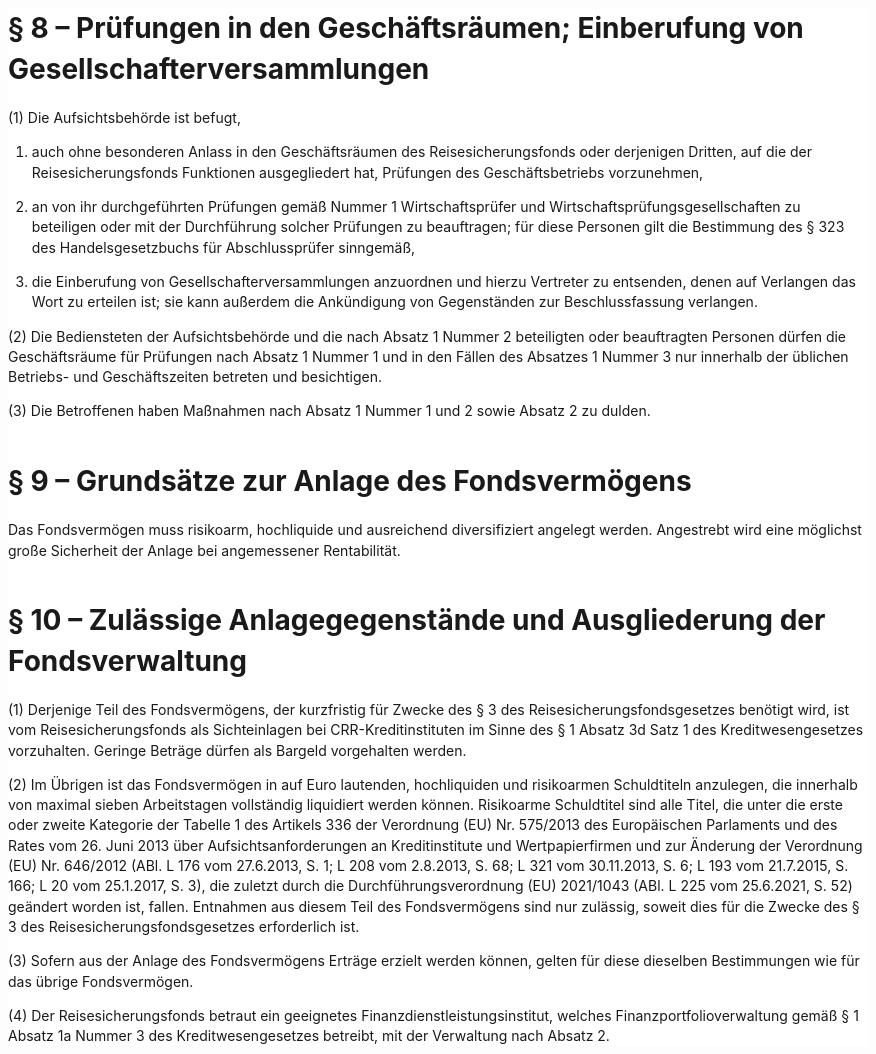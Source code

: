 # § 8 – Prüfungen in den Geschäftsräumen; Einberufung von Gesellschafterversammlungen

(1) Die Aufsichtsbehörde ist befugt,

1. auch ohne besonderen Anlass in den Geschäftsräumen des Reisesicherungsfonds oder derjenigen Dritten, auf die der Reisesicherungsfonds Funktionen ausgegliedert hat, Prüfungen des Geschäftsbetriebs vorzunehmen,

2. an von ihr durchgeführten Prüfungen gemäß Nummer 1 Wirtschaftsprüfer und Wirtschaftsprüfungsgesellschaften zu beteiligen oder mit der Durchführung solcher Prüfungen zu beauftragen; für diese Personen gilt die Bestimmung des § 323 des Handelsgesetzbuchs für Abschlussprüfer sinngemäß,

3. die Einberufung von Gesellschafterversammlungen anzuordnen und hierzu Vertreter zu entsenden, denen auf Verlangen das Wort zu erteilen ist; sie kann außerdem die Ankündigung von Gegenständen zur Beschlussfassung verlangen.

(2) Die Bediensteten der Aufsichtsbehörde und die nach Absatz 1 Nummer 2 beteiligten oder beauftragten Personen dürfen die Geschäftsräume für Prüfungen nach Absatz 1 Nummer 1 und in den Fällen des Absatzes 1 Nummer 3 nur innerhalb der üblichen Betriebs- und Geschäftszeiten betreten und besichtigen.

(3) Die Betroffenen haben Maßnahmen nach Absatz 1 Nummer 1 und 2 sowie Absatz 2 zu dulden.

# § 9 – Grundsätze zur Anlage des Fondsvermögens

Das Fondsvermögen muss risikoarm, hochliquide und ausreichend diversifiziert angelegt werden. Angestrebt wird eine möglichst große Sicherheit der Anlage bei angemessener Rentabilität.

# § 10 – Zulässige Anlagegegenstände und Ausgliederung der Fondsverwaltung

(1) Derjenige Teil des Fondsvermögens, der kurzfristig für Zwecke des § 3 des Reisesicherungsfondsgesetzes benötigt wird, ist vom Reisesicherungsfonds als Sichteinlagen bei CRR-Kreditinstituten im Sinne des § 1 Absatz 3d Satz 1 des Kreditwesengesetzes vorzuhalten. Geringe Beträge dürfen als Bargeld vorgehalten werden.

(2) Im Übrigen ist das Fondsvermögen in auf Euro lautenden, hochliquiden und risikoarmen Schuldtiteln anzulegen, die innerhalb von maximal sieben Arbeitstagen vollständig liquidiert werden können. Risikoarme Schuldtitel sind alle Titel, die unter die erste oder zweite Kategorie der Tabelle 1 des Artikels 336 der Verordnung (EU) Nr. 575/2013 des Europäischen Parlaments und des Rates vom 26. Juni 2013 über Aufsichtsanforderungen an Kreditinstitute und Wertpapierfirmen und zur Änderung der Verordnung (EU) Nr. 646/2012 (ABl. L 176 vom 27.6.2013, S. 1; L 208 vom 2.8.2013, S. 68; L 321 vom 30.11.2013, S. 6; L 193 vom 21.7.2015, S. 166; L 20 vom 25.1.2017, S. 3), die zuletzt durch die Durchführungsverordnung (EU) 2021/1043 (ABl. L 225 vom 25.6.2021, S. 52) geändert worden ist, fallen. Entnahmen aus diesem Teil des Fondsvermögens sind nur zulässig, soweit dies für die Zwecke des § 3 des Reisesicherungsfondsgesetzes erforderlich ist.

(3) Sofern aus der Anlage des Fondsvermögens Erträge erzielt werden können, gelten für diese dieselben Bestimmungen wie für das übrige Fondsvermögen.

(4) Der Reisesicherungsfonds betraut ein geeignetes Finanzdienstleistungsinstitut, welches Finanzportfolioverwaltung gemäß § 1 Absatz 1a Nummer 3 des Kreditwesengesetzes betreibt, mit der Verwaltung nach Absatz 2.
